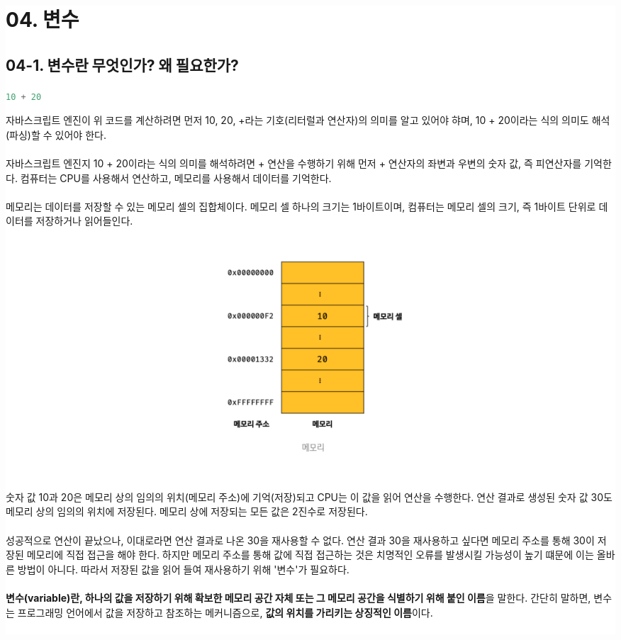 # 04. 변수
## 04-1. 변수란 무엇인가? 왜 필요한가?

```javascript
10 + 20
```

자바스크립트 엔진이 위 코드를 계산하려면 먼저 10, 20, +라는 기호(리터럴과 연산자)의 의미를 알고 있어야 햐며, 10 + 20이라는 식의 의미도 해석(파싱)할 수 있어야 한다. <br><br>
자바스크립트 엔진지 10 + 20이라는 식의 의미를 해석하려면 + 연산을 수행하기 위해 먼저 + 연산자의 좌변과 우변의 숫자 값, 즉 피연산자를 기억한다. 컴퓨터는 CPU를 사용해서 연산하고, 메모리를 사용해서 데이터를 기억한다. <br><br>
메모리는 데이터를 저장할 수 있는 메모리 셀의 집합체이다. 메모리 셀 하나의 크기는 1바이트이며, 컴퓨터는 메모리 셀의 크기, 즉 1바이트 단위로 데이터를 저장하거나 읽어들인다. <br><br>
<p align="center"><img src="./img/4-1.png" width="300px"></p> <br>
숫자 값 10과 20은 메모리 상의 임의의 위치(메모리 주소)에 기억(저장)되고 CPU는 이 값을 읽어 연산을 수행한다. 연산 결과로 생성된 숫자 값 30도 메모리 상의 임의의 위치에 저장된다. 메모리 상에 저장되는 모든 값은 2진수로 저장된다.<br><br>
성공적으로 연산이 끝났으나, 이대로라면 연산 결과로 나온 30을 재사용할 수 없다. 연산 결과 30을 재사용하고 싶다면 메모리 주소를 통해 30이 저장된 메모리에 직접 접근을 해야 한다. 하지만 메모리 주소를 통해 값에 직접 접근하는 것은 치명적인 오류를 발생시킬 가능성이 높기 떄문에 이는 올바른 방법이 아니다. 따라서 저장된 값을 읽어 들여 재사용하기 위해 '변수'가 필요하다. <br><br>
<strong>변수(variable)란, 하나의 값을 저장하기 위해 확보한 메모리 공간 자체 또는 그 메모리 공간을 식별하기 위해 붙인 이름</strong>을 말한다. 간단히 말하면, 변수는 프로그래밍 언어에서 값을 저장하고 참조하는 메커니즘으로, <strong>값의 위치를 가리키는 상징적인 이름</strong>이다. <br><br>
